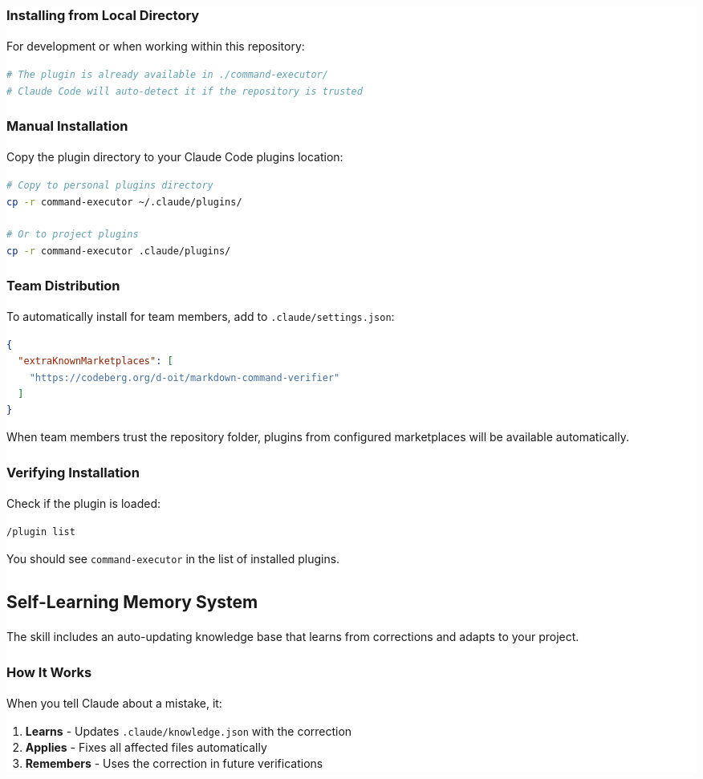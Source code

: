 ### Installing from Local Directory

For development or when working within this repository:

```bash
# The plugin is already available in ./command-executor/
# Claude Code will auto-detect it if the repository is trusted
```

### Manual Installation

Copy the plugin directory to your Claude Code plugins location:

```bash
# Copy to personal plugins directory
cp -r command-executor ~/.claude/plugins/

# Or to project plugins
cp -r command-executor .claude/plugins/
```

### Team Distribution

To automatically install for team members, add to `.claude/settings.json`:

```json
{
  "extraKnownMarketplaces": [
    "https://codeberg.org/d-oit/markdown-command-verifier"
  ]
}
```

When team members trust the repository folder, plugins from configured marketplaces will be available automatically.

### Verifying Installation

Check if the plugin is loaded:

```bash
/plugin list
```

You should see `command-executor` in the list of installed plugins.

## Self-Learning Memory System

The skill includes an auto-updating knowledge base that learns from corrections and adapts to your project.

### How It Works

When you tell Claude about a mistake, it:
1. **Learns** - Updates `.claude/knowledge.json` with the correction
2. **Applies** - Fixes all affected files automatically
3. **Remembers** - Uses the correction in future verifications
